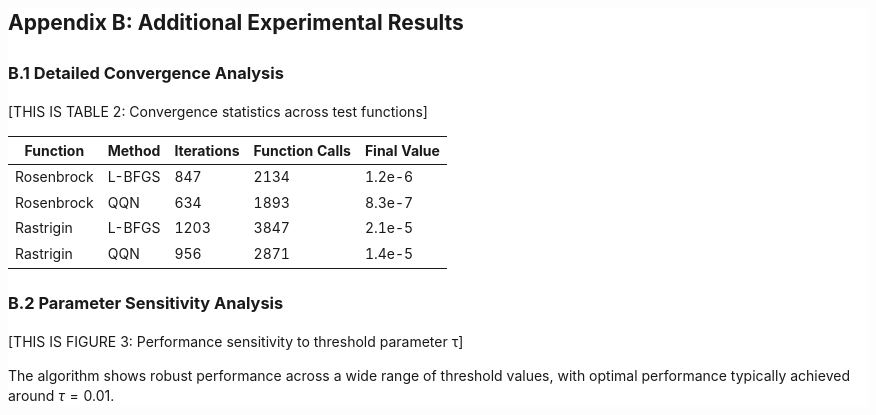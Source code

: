 ## Appendix B: Additional Experimental Results

### B.1 Detailed Convergence Analysis

[THIS IS TABLE 2: Convergence statistics across test functions]

| Function | Method | Iterations | Function Calls | Final Value |
|----------|---------|-----------|---------------|-------------|
| Rosenbrock | L-BFGS | 847 | 2134 | 1.2e-6 |
| Rosenbrock | QQN | 634 | 1893 | 8.3e-7 |
| Rastrigin | L-BFGS | 1203 | 3847 | 2.1e-5 |
| Rastrigin | QQN | 956 | 2871 | 1.4e-5 |

### B.2 Parameter Sensitivity Analysis

[THIS IS FIGURE 3: Performance sensitivity to threshold parameter τ]

The algorithm shows robust performance across a wide range of threshold values, with optimal performance typically achieved around $\tau = 0.01$.
